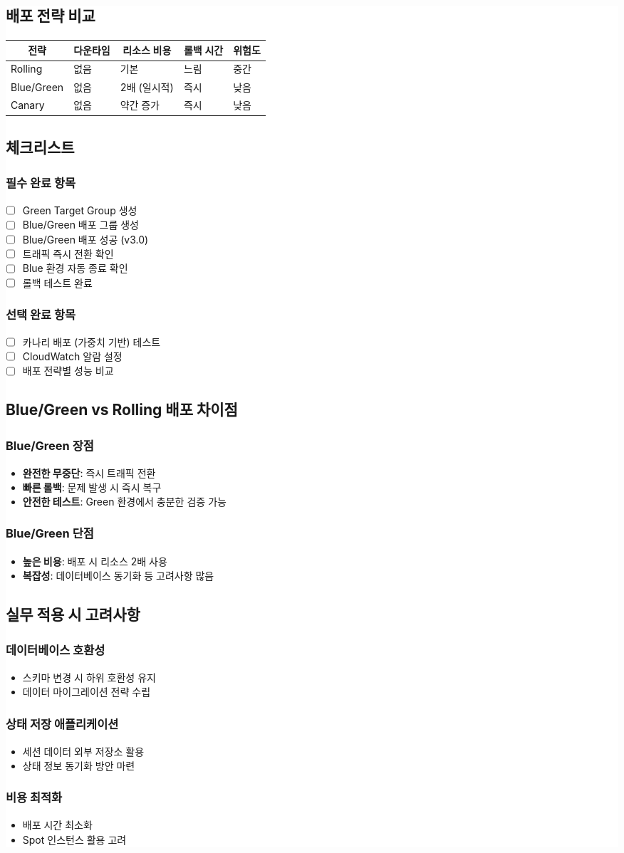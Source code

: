 ## 배포 전략 비교

| 전략       | 다운타임 | 리소스 비용  | 롤백 시간 | 위험도 |
| ---------- | -------- | ------------ | --------- | ------ |
| Rolling    | 없음     | 기본         | 느림      | 중간   |
| Blue/Green | 없음     | 2배 (일시적) | 즉시      | 낮음   |
| Canary     | 없음     | 약간 증가    | 즉시      | 낮음   |

## 체크리스트

### 필수 완료 항목
- [ ] Green Target Group 생성
- [ ] Blue/Green 배포 그룹 생성
- [ ] Blue/Green 배포 성공 (v3.0)
- [ ] 트래픽 즉시 전환 확인
- [ ] Blue 환경 자동 종료 확인
- [ ] 롤백 테스트 완료

### 선택 완료 항목
- [ ] 카나리 배포 (가중치 기반) 테스트
- [ ] CloudWatch 알람 설정
- [ ] 배포 전략별 성능 비교

## Blue/Green vs Rolling 배포 차이점

### Blue/Green 장점
* **완전한 무중단**: 즉시 트래픽 전환
* **빠른 롤백**: 문제 발생 시 즉시 복구
* **안전한 테스트**: Green 환경에서 충분한 검증 가능

### Blue/Green 단점
* **높은 비용**: 배포 시 리소스 2배 사용
* **복잡성**: 데이터베이스 동기화 등 고려사항 많음

## 실무 적용 시 고려사항

### 데이터베이스 호환성
* 스키마 변경 시 하위 호환성 유지
* 데이터 마이그레이션 전략 수립

### 상태 저장 애플리케이션
* 세션 데이터 외부 저장소 활용
* 상태 정보 동기화 방안 마련

### 비용 최적화
* 배포 시간 최소화
* Spot 인스턴스 활용 고려
